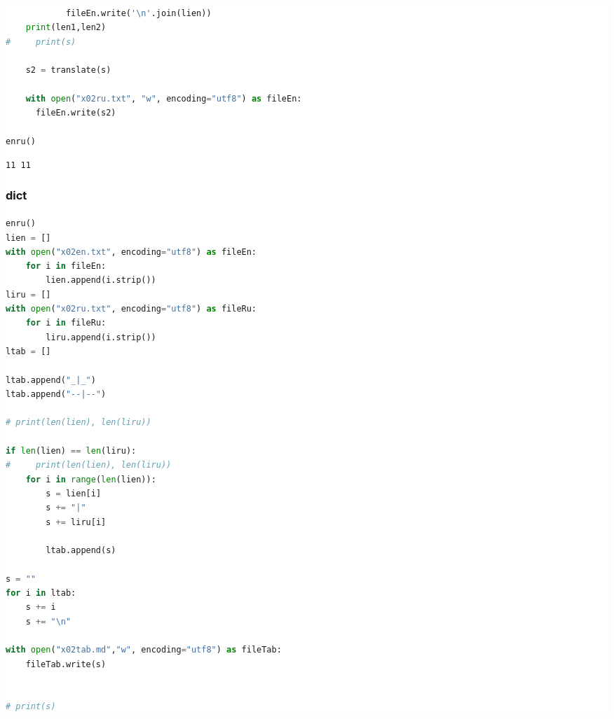 ```python
            fileEn.write('\n'.join(lien))
    print(len1,len2)
#     print(s)
    
    s2 = translate(s)
    
    with open("x02ru.txt", "w", encoding="utf8") as fileEn:
      fileEn.write(s2)
    
enru()    
```

    11 11
    

### dict


```python
enru()
lien = []
with open("x02en.txt", encoding="utf8") as fileEn:
    for i in fileEn:
        lien.append(i.strip())
liru = []
with open("x02ru.txt", encoding="utf8") as fileRu:
    for i in fileRu:
        liru.append(i.strip())
ltab = []

ltab.append("_|_") 
ltab.append("--|--") 

# print(len(lien), len(liru))

if len(lien) == len(liru):
#     print(len(lien), len(liru))
    for i in range(len(lien)):
        s = lien[i]
        s += "|"
        s += liru[i]
        
        ltab.append(s)

s = ""
for i in ltab:
    s += i
    s += "\n"
    
with open("x02tab.md","w", encoding="utf8") as fileTab:
    fileTab.write(s)

    
# print(s)

```
